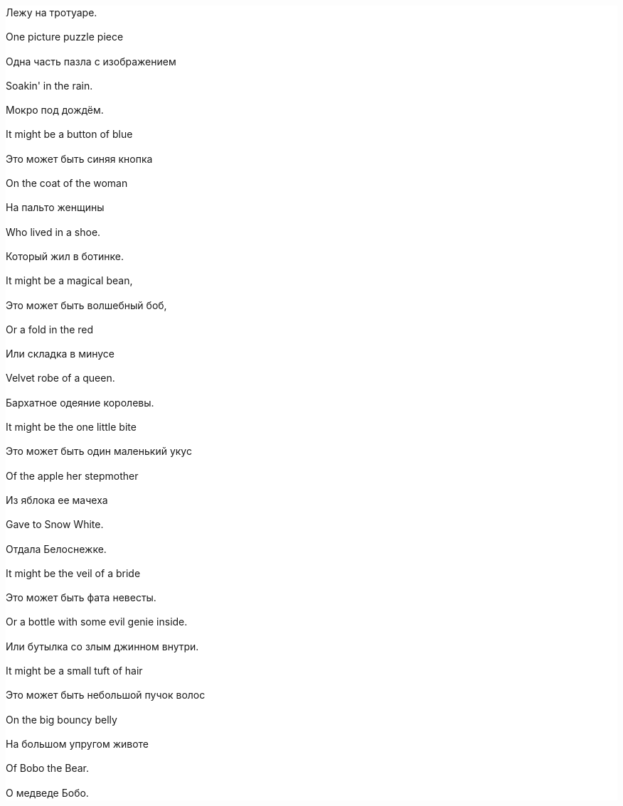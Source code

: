 Лежу на тротуаре.

One picture puzzle piece

Одна часть пазла с изображением

Soakin' in the rain.

Мокро под дождём.

It might be a button of blue

Это может быть синяя кнопка

On the coat of the woman

На пальто женщины

Who lived in a shoe.

Который жил в ботинке.

It might be a magical bean,

Это может быть волшебный боб,

Or a fold in the red

Или складка в минусе

Velvet robe of a queen.

Бархатное одеяние королевы.

It might be the one little bite

Это может быть один маленький укус

Of the apple her stepmother

Из яблока ее мачеха

Gave to Snow White.

Отдала Белоснежке.

It might be the veil of a bride

Это может быть фата невесты.

Or a bottle with some evil genie inside.

Или бутылка со злым джинном внутри.

It might be a small tuft of hair

Это может быть небольшой пучок волос

On the big bouncy belly

На большом упругом животе

Of Bobo the Bear.

О медведе Бобо.
